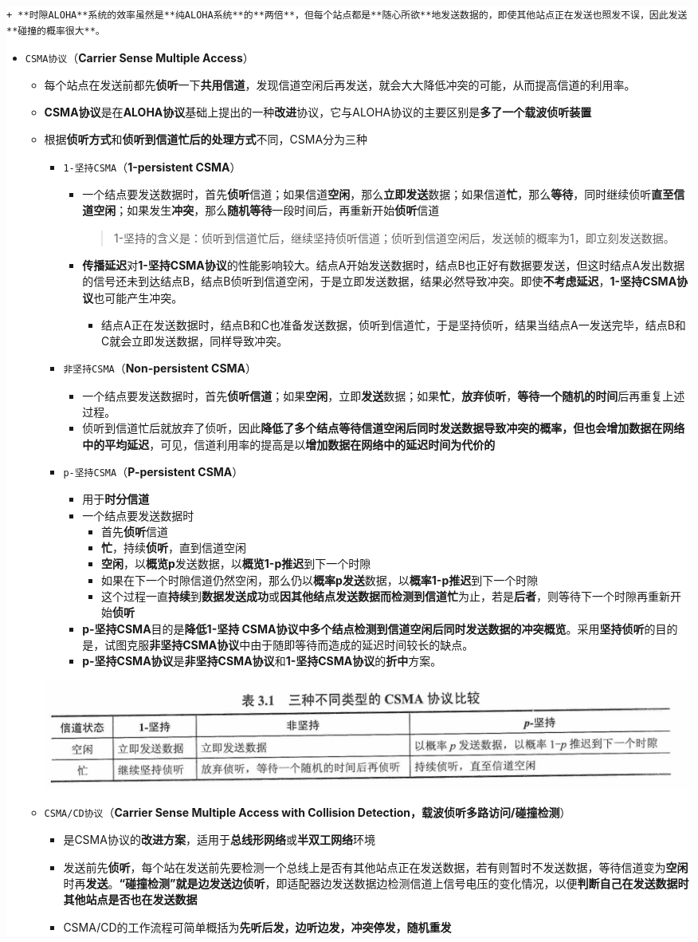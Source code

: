     + **时隙ALOHA**系统的效率虽然是**纯ALOHA系统**的**两倍**，但每个站点都是**随心所欲**地发送数据的，即使其他站点正在发送也照发不误，因此发送**碰撞的概率很大**。

+ `CSMA协议`（**Carrier Sense Multiple Access**）

  + 每个站点在发送前都先**侦听**一下**共用信道**，发现信道空闲后再发送，就会大大降低冲突的可能，从而提高信道的利用率。

  + **CSMA协议**是在**ALOHA协议**基础上提出的一种**改进**协议，它与ALOHA协议的主要区别是**多了一个载波侦听装置**

  + 根据**侦听方式**和**侦听到信道忙后的处理方式**不同，CSMA分为三种

    + `1-坚持CSMA`（**1-persistent CSMA**）

      + 一个结点要发送数据时，首先**侦听**信道；如果信道**空闲**，那么**立即发送**数据；如果信道**忙**，那么**等待**，同时继续侦听**直至信道空闲**；如果发生**冲突**，那么**随机等待**一段时间后，再重新开始**侦听**信道

        > 1-坚持的含义是：侦听到信道忙后，继续坚持侦听信道；侦听到信道空闲后，发送帧的概率为1，即立刻发送数据。

      + **传播延迟**对**1-坚持CSMA协议**的性能影响较大。结点A开始发送数据时，结点B也正好有数据要发送，但这时结点A发出数据的信号还未到达结点B，结点B侦听到信道空闲，于是立即发送数据，结果必然导致冲突。即使**不考虑延迟**，**1-坚持CSMA协议**也可能产生冲突。

        + 结点A正在发送数据时，结点B和C也准备发送数据，侦听到信道忙，于是坚持侦听，结果当结点A一发送完毕，结点B和C就会立即发送数据，同样导致冲突。

    + `非坚持CSMA`（**Non-persistent CSMA**）

      + 一个结点要发送数据时，首先**侦听信道**；如果**空闲**，立即**发送**数据；如果**忙**，**放弃侦听**，**等待一个随机的时间**后再重复上述过程。
      + 侦听到信道忙后就放弃了侦听，因此**降低了多个结点等待信道空闲后同时发送数据导致冲突的概率，但也会增加数据在网络中的平均延迟**，可见，信道利用率的提高是以**增加数据在网络中的延迟时间为代价的**

    + `p-坚持CSMA`（**P-persistent CSMA**）

      + 用于**时分信道**
      + 一个结点要发送数据时
        + 首先**侦听**信道
        + **忙**，持续**侦听**，直到信道空闲
        + **空闲**，以**概览p**发送数据，以**概览1-p推迟**到下一个时隙
        + 如果在下一个时隙信道仍然空闲，那么仍以**概率p发送**数据，以**概率1-p推迟**到下一个时隙
        + 这个过程一直**持续**到**数据发送成功**或**因其他结点发送数据而检测到信道忙**为止，若是**后者**，则等待下一个时隙再重新开始**侦听**
      + **p-坚持CSMA**目的是**降低1-坚持 CSMA协议中多个结点检测到信道空闲后同时发送数据的冲突概览**。采用**坚持侦听**的目的是，试图克服**非坚持CSMA协议**中由于随即等待而造成的延迟时间较长的缺点。
      + **p-坚持CSMA协议**是**非坚持CSMA协议**和**1-坚持CSMA协议**的**折中**方案。

    ![image-20220609200213930](../images/image-20220609200213930.png)

  + `CSMA/CD协议`（**Carrier Sense Multiple Access with Collision Detection，载波侦听多路访问/碰撞检测**）

    + 是CSMA协议的**改进方案**，适用于**总线形网络**或**半双工网络**环境

    + 发送前先**侦听**，每个站在发送前先要检测一个总线上是否有其他站点正在发送数据，若有则暂时不发送数据，等待信道变为**空闲**时再**发送**。**“碰撞检测”**就是**边发送边侦听**，即适配器边发送数据边检测信道上信号电压的变化情况，以便**判断自己在发送数据时其他站点是否也在发送数据**

    + CSMA/CD的工作流程可简单概括为**先听后发，边听边发，冲突停发，随机重发**

